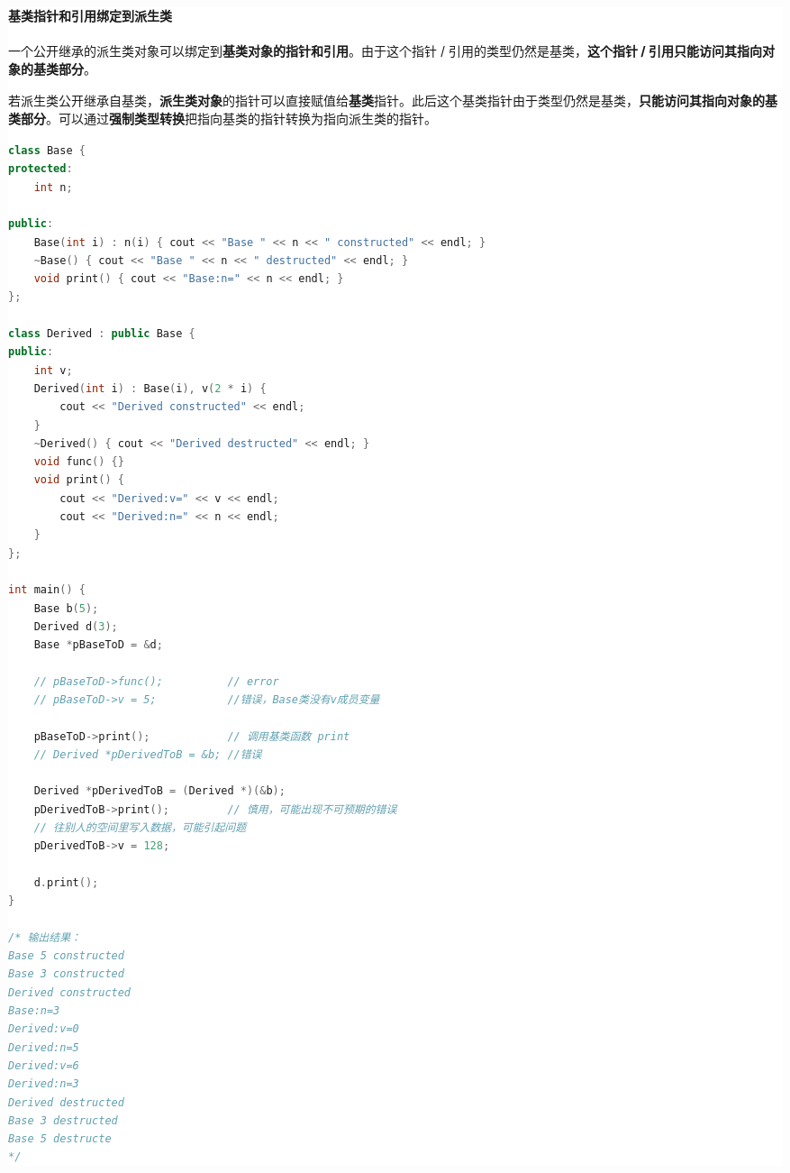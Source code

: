 #### 基类指针和引用绑定到派生类


一个公开继承的派生类对象可以绑定到**基类对象的指针和引用**。由于这个指针 / 引用的类型仍然是基类，**这个指针 / 引用只能访问其指向对象的基类部分**。

若派生类公开继承自基类，**派生类对象**的指针可以直接赋值给**基类**指针。此后这个基类指针由于类型仍然是基类，**只能访问其指向对象的基类部分**。可以通过**强制类型转换**把指向基类的指针转换为指向派生类的指针。

```c++
class Base {
protected:
    int n;

public:
    Base(int i) : n(i) { cout << "Base " << n << " constructed" << endl; }
    ~Base() { cout << "Base " << n << " destructed" << endl; }
    void print() { cout << "Base:n=" << n << endl; }
};

class Derived : public Base {
public:
    int v;
    Derived(int i) : Base(i), v(2 * i) {
        cout << "Derived constructed" << endl;
    }
    ~Derived() { cout << "Derived destructed" << endl; }
    void func() {}
    void print() {
        cout << "Derived:v=" << v << endl;
        cout << "Derived:n=" << n << endl;
    }
};

int main() {
    Base b(5);
    Derived d(3);
    Base *pBaseToD = &d;

    // pBaseToD->func();          // error
    // pBaseToD->v = 5;           //错误，Base类没有v成员变量
    
    pBaseToD->print();            // 调用基类函数 print
    // Derived *pDerivedToB = &b; //错误

    Derived *pDerivedToB = (Derived *)(&b);
    pDerivedToB->print();         // 慎用，可能出现不可预期的错误
    // 往别人的空间里写入数据，可能引起问题
    pDerivedToB->v = 128;
    
    d.print();
}

/* 输出结果：
Base 5 constructed
Base 3 constructed
Derived constructed
Base:n=3
Derived:v=0
Derived:n=5
Derived:v=6
Derived:n=3
Derived destructed
Base 3 destructed
Base 5 destructe
*/
```